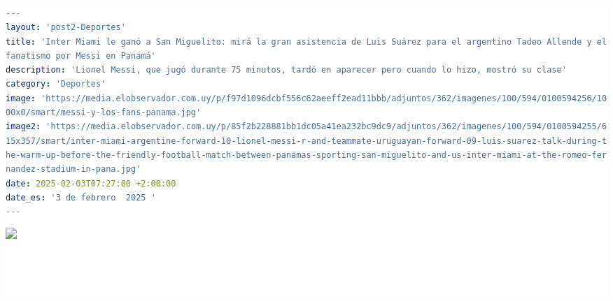 ```yaml
---
layout: 'post2-Deportes'
title: 'Inter Miami le ganó a San Miguelito: mirá la gran asistencia de Luis Suárez para el argentino Tadeo Allende y el fanatismo por Messi en Panamá'
description: 'Lionel Messi, que jugó durante 75 minutos, tardó en aparecer pero cuando lo hizo, mostró su clase'
category: 'Deportes'
image: 'https://media.elobservador.com.uy/p/f97d1096dcbf556c62aeeff2ead11bbb/adjuntos/362/imagenes/100/594/0100594256/1000x0/smart/messi-y-los-fans-panama.jpg'
image2: 'https://media.elobservador.com.uy/p/85f2b228881bb1dc05a41ea232bc9dc9/adjuntos/362/imagenes/100/594/0100594255/615x357/smart/inter-miami-argentine-forward-10-lionel-messi-r-and-teammate-uruguayan-forward-09-luis-suarez-talk-during-the-warm-up-before-the-friendly-football-match-between-panamas-sporting-san-miguelito-and-us-inter-miami-at-the-romeo-fernandez-stadium-in-pana.jpg'
date: 2025-02-03T07:27:00 +2:00:00
date_es: '3 de febrero  2025 '
---
```


<html>
<img style='width: 100%' src='{{ page.image | prepend: base.url }}'><div style='height: 75px'></div>